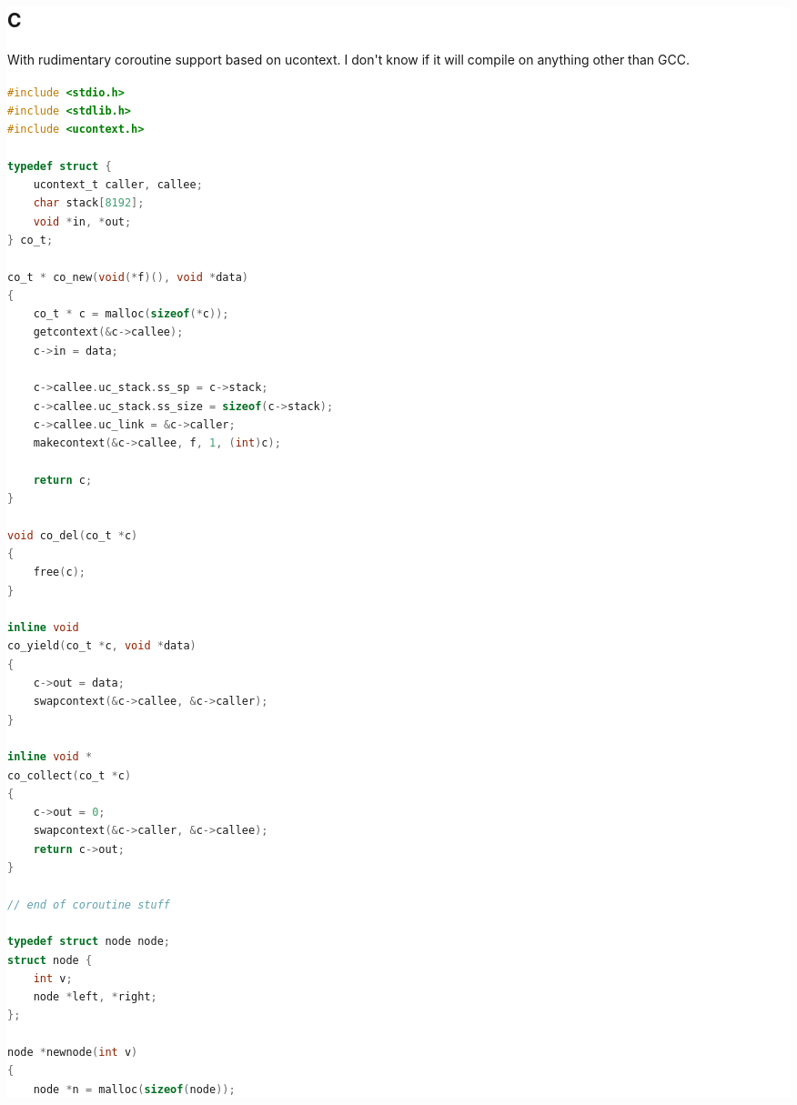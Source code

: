 ```txt
```


## C

With rudimentary coroutine support based on ucontext.  I don't know if it will compile on anything other than GCC.

```c
#include <stdio.h>
#include <stdlib.h>
#include <ucontext.h>

typedef struct {
	ucontext_t caller, callee;
	char stack[8192];
	void *in, *out;
} co_t;

co_t * co_new(void(*f)(), void *data)
{
	co_t * c = malloc(sizeof(*c));
	getcontext(&c->callee);
	c->in = data;

	c->callee.uc_stack.ss_sp = c->stack;
	c->callee.uc_stack.ss_size = sizeof(c->stack);
	c->callee.uc_link = &c->caller;
	makecontext(&c->callee, f, 1, (int)c);

	return c;
}

void co_del(co_t *c)
{
	free(c);
}

inline void
co_yield(co_t *c, void *data)
{
	c->out = data;
	swapcontext(&c->callee, &c->caller);
}

inline void *
co_collect(co_t *c)
{
	c->out = 0;
	swapcontext(&c->caller, &c->callee);
	return c->out;
}

// end of coroutine stuff

typedef struct node node;
struct node {
	int v;
	node *left, *right;
};

node *newnode(int v)
{
	node *n = malloc(sizeof(node));
```